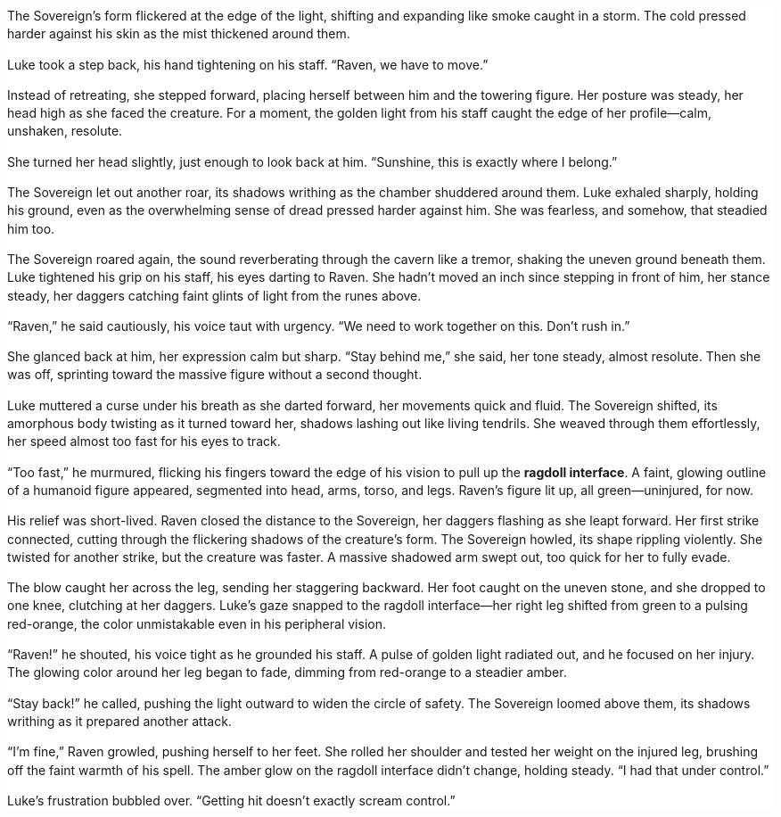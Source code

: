 The Sovereign’s form flickered at the edge of the light, shifting and expanding like smoke caught in a storm. The cold pressed harder against his skin as the mist thickened around them.

Luke took a step back, his hand tightening on his staff. “Raven, we have to move.”

Instead of retreating, she stepped forward, placing herself between him and the towering figure. Her posture was steady, her head high as she faced the creature. For a moment, the golden light from his staff caught the edge of her profile—calm, unshaken, resolute.

She turned her head slightly, just enough to look back at him. “Sunshine, this is exactly where I belong.”

The Sovereign let out another roar, its shadows writhing as the chamber shuddered around them. Luke exhaled sharply, holding his ground, even as the overwhelming sense of dread pressed harder against him. She was fearless, and somehow, that steadied him too.

The Sovereign roared again, the sound reverberating through the cavern like a tremor, shaking the uneven ground beneath them. Luke tightened his grip on his staff, his eyes darting to Raven. She hadn’t moved an inch since stepping in front of him, her stance steady, her daggers catching faint glints of light from the runes above.

“Raven,” he said cautiously, his voice taut with urgency. “We need to work together on this. Don’t rush in.”

She glanced back at him, her expression calm but sharp. “Stay behind me,” she said, her tone steady, almost resolute. Then she was off, sprinting toward the massive figure without a second thought.

Luke muttered a curse under his breath as she darted forward, her movements quick and fluid. The Sovereign shifted, its amorphous body twisting as it turned toward her, shadows lashing out like living tendrils. She weaved through them effortlessly, her speed almost too fast for his eyes to track.

“Too fast,” he murmured, flicking his fingers toward the edge of his vision to pull up the **ragdoll interface**. A faint, glowing outline of a humanoid figure appeared, segmented into head, arms, torso, and legs. Raven’s figure lit up, all green—uninjured, for now.

His relief was short-lived. Raven closed the distance to the Sovereign, her daggers flashing as she leapt forward. Her first strike connected, cutting through the flickering shadows of the creature’s form. The Sovereign howled, its shape rippling violently. She twisted for another strike, but the creature was faster. A massive shadowed arm swept out, too quick for her to fully evade.

The blow caught her across the leg, sending her staggering backward. Her foot caught on the uneven stone, and she dropped to one knee, clutching at her daggers. Luke’s gaze snapped to the ragdoll interface—her right leg shifted from green to a pulsing red-orange, the color unmistakable even in his peripheral vision.

“Raven\!” he shouted, his voice tight as he grounded his staff. A pulse of golden light radiated out, and he focused on her injury. The glowing color around her leg began to fade, dimming from red-orange to a steadier amber.

“Stay back\!” he called, pushing the light outward to widen the circle of safety. The Sovereign loomed above them, its shadows writhing as it prepared another attack.

“I’m fine,” Raven growled, pushing herself to her feet. She rolled her shoulder and tested her weight on the injured leg, brushing off the faint warmth of his spell. The amber glow on the ragdoll interface didn’t change, holding steady. “I had that under control.”

Luke’s frustration bubbled over. “Getting hit doesn’t exactly scream control.”
